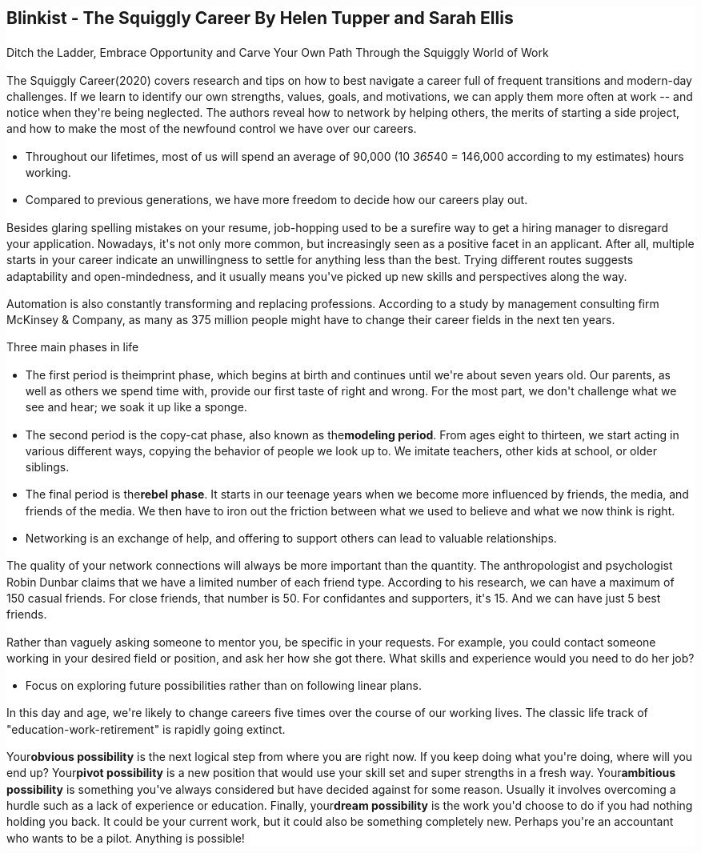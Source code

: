 ## Blinkist - The Squiggly Career By Helen Tupper and Sarah Ellis

Ditch the Ladder, Embrace Opportunity and Carve Your Own Path Through the Squiggly World of Work

The Squiggly Career(2020) covers research and tips on how to best navigate a career full of frequent transitions and modern-day challenges. If we learn to identify our own strengths, values, goals, and motivations, we can apply them more often at work -- and notice when they're being neglected. The authors reveal how to network by helping others, the merits of starting a side project, and how to make the most of the newfound control we have over our careers.

- Throughout our lifetimes, most of us will spend an average of 90,000 (10 *365*40 = 146,000 according to my estimates) hours working.

- Compared to previous generations, we have more freedom to decide how our careers play out.

Besides glaring spelling mistakes on your resume, job-hopping used to be a surefire way to get a hiring manager to disregard your application. Nowadays, it's not only more common, but increasingly seen as a positive facet in an applicant. After all, multiple starts in your career indicate an unwillingness to settle for anything less than the best. Trying different routes suggests adaptability and open-mindedness, and it usually means you've picked up new skills and perspectives along the way.

Automation is also constantly transforming and replacing professions. According to a study by management consulting firm McKinsey & Company, as many as 375 million people might have to change their career fields in the next ten years.

Three main phases in life

- The first period is theimprint phase, which begins at birth and continues until we're about seven years old. Our parents, as well as others we spend time with, provide our first taste of right and wrong. For the most part, we don't challenge what we see and hear; we soak it up like a sponge.
- The second period is the copy-cat phase, also known as the**modeling period**. From ages eight to thirteen, we start acting in various different ways, copying the behavior of people we look up to. We imitate teachers, other kids at school, or older siblings.
- The final period is the**rebel phase**. It starts in our teenage years when we become more influenced by friends, the media, and friends of the media. We then have to iron out the friction between what we used to believe and what we now think is right.

- Networking is an exchange of help, and offering to support others can lead to valuable relationships.

The quality of your network connections will always be more important than the quantity. The anthropologist and psychologist Robin Dunbar claims that we have a limited number of each friend type. According to his research, we can have a maximum of 150 casual friends. For close friends, that number is 50. For confidantes and supporters, it's 15. And we can have just 5 best friends.

Rather than vaguely asking someone to mentor you, be specific in your requests. For example, you could contact someone working in your desired field or position, and ask her how she got there. What skills and experience would you need to do her job?

- Focus on exploring future possibilities rather than on following linear plans.

In this day and age, we're likely to change careers five times over the course of our working lives. The classic life track of "education-work-retirement" is rapidly going extinct.

Your**obvious possibility** is the next logical step from where you are right now. If you keep doing what you're doing, where will you end up? Your**pivot possibility** is a new position that would use your skill set and super strengths in a fresh way. Your**ambitious possibility** is something you've always considered but have decided against for some reason. Usually it involves overcoming a hurdle such as a lack of experience or education. Finally, your**dream possibility** is the work you'd choose to do if you had nothing holding you back. It could be your current work, but it could also be something completely new. Perhaps you're an accountant who wants to be a pilot. Anything is possible!
